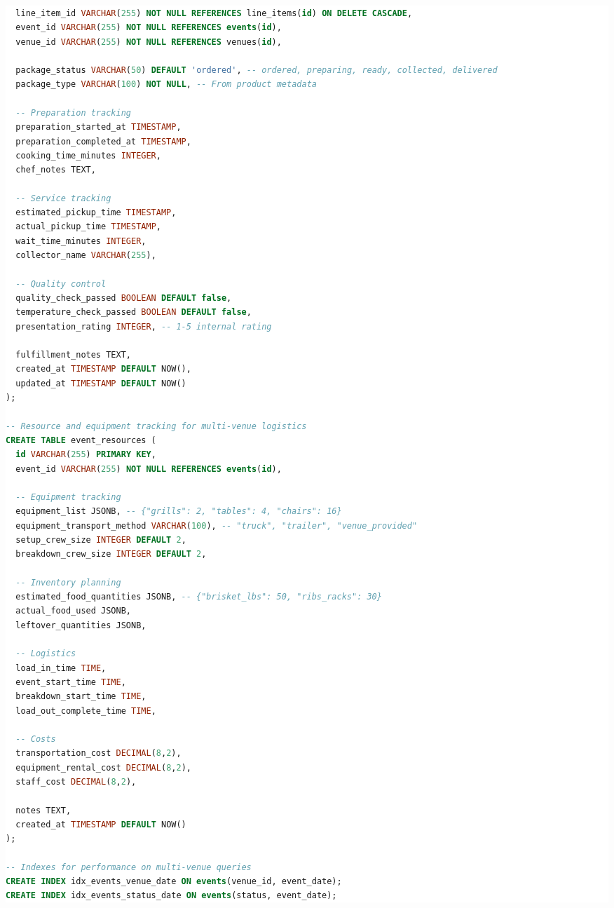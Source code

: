 ```sql
  line_item_id VARCHAR(255) NOT NULL REFERENCES line_items(id) ON DELETE CASCADE,
  event_id VARCHAR(255) NOT NULL REFERENCES events(id),
  venue_id VARCHAR(255) NOT NULL REFERENCES venues(id),
  
  package_status VARCHAR(50) DEFAULT 'ordered', -- ordered, preparing, ready, collected, delivered
  package_type VARCHAR(100) NOT NULL, -- From product metadata
  
  -- Preparation tracking
  preparation_started_at TIMESTAMP,
  preparation_completed_at TIMESTAMP,
  cooking_time_minutes INTEGER,
  chef_notes TEXT,
  
  -- Service tracking
  estimated_pickup_time TIMESTAMP,
  actual_pickup_time TIMESTAMP,
  wait_time_minutes INTEGER,
  collector_name VARCHAR(255),
  
  -- Quality control
  quality_check_passed BOOLEAN DEFAULT false,
  temperature_check_passed BOOLEAN DEFAULT false,
  presentation_rating INTEGER, -- 1-5 internal rating
  
  fulfillment_notes TEXT,
  created_at TIMESTAMP DEFAULT NOW(),
  updated_at TIMESTAMP DEFAULT NOW()
);

-- Resource and equipment tracking for multi-venue logistics
CREATE TABLE event_resources (
  id VARCHAR(255) PRIMARY KEY,
  event_id VARCHAR(255) NOT NULL REFERENCES events(id),
  
  -- Equipment tracking
  equipment_list JSONB, -- {"grills": 2, "tables": 4, "chairs": 16}
  equipment_transport_method VARCHAR(100), -- "truck", "trailer", "venue_provided"
  setup_crew_size INTEGER DEFAULT 2,
  breakdown_crew_size INTEGER DEFAULT 2,
  
  -- Inventory planning
  estimated_food_quantities JSONB, -- {"brisket_lbs": 50, "ribs_racks": 30}
  actual_food_used JSONB,
  leftover_quantities JSONB,
  
  -- Logistics
  load_in_time TIME,
  event_start_time TIME,
  breakdown_start_time TIME,
  load_out_complete_time TIME,
  
  -- Costs
  transportation_cost DECIMAL(8,2),
  equipment_rental_cost DECIMAL(8,2),
  staff_cost DECIMAL(8,2),
  
  notes TEXT,
  created_at TIMESTAMP DEFAULT NOW()
);

-- Indexes for performance on multi-venue queries
CREATE INDEX idx_events_venue_date ON events(venue_id, event_date);
CREATE INDEX idx_events_status_date ON events(status, event_date);
```